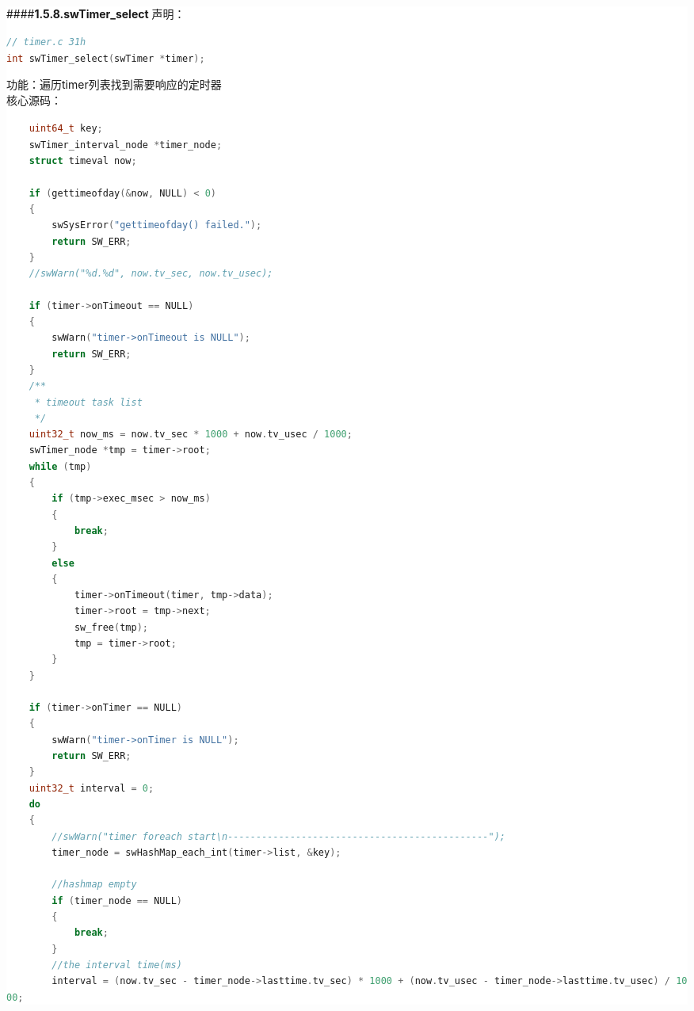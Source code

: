
####**1.5.8.swTimer_select**
声明：
```c
// timer.c 31h
int swTimer_select(swTimer *timer);
```
功能：遍历timer列表找到需要响应的定时器<br>
核心源码：<br>
```c
    uint64_t key;
    swTimer_interval_node *timer_node;
    struct timeval now;

    if (gettimeofday(&now, NULL) < 0)
    {
        swSysError("gettimeofday() failed.");
        return SW_ERR;
    }
    //swWarn("%d.%d", now.tv_sec, now.tv_usec);

    if (timer->onTimeout == NULL)
    {
        swWarn("timer->onTimeout is NULL");
        return SW_ERR;
    }
    /**
     * timeout task list
     */
    uint32_t now_ms = now.tv_sec * 1000 + now.tv_usec / 1000;
    swTimer_node *tmp = timer->root;
    while (tmp)
    {
        if (tmp->exec_msec > now_ms)
        {
            break;
        }
        else
        {
            timer->onTimeout(timer, tmp->data);
            timer->root = tmp->next;
            sw_free(tmp);
            tmp = timer->root;
        }
    }

    if (timer->onTimer == NULL)
    {
        swWarn("timer->onTimer is NULL");
        return SW_ERR;
    }
    uint32_t interval = 0;
    do
    {
        //swWarn("timer foreach start\n----------------------------------------------");
        timer_node = swHashMap_each_int(timer->list, &key);

        //hashmap empty
        if (timer_node == NULL)
        {
            break;
        }
        //the interval time(ms)
        interval = (now.tv_sec - timer_node->lasttime.tv_sec) * 1000 + (now.tv_usec - timer_node->lasttime.tv_usec) / 1000;
```
